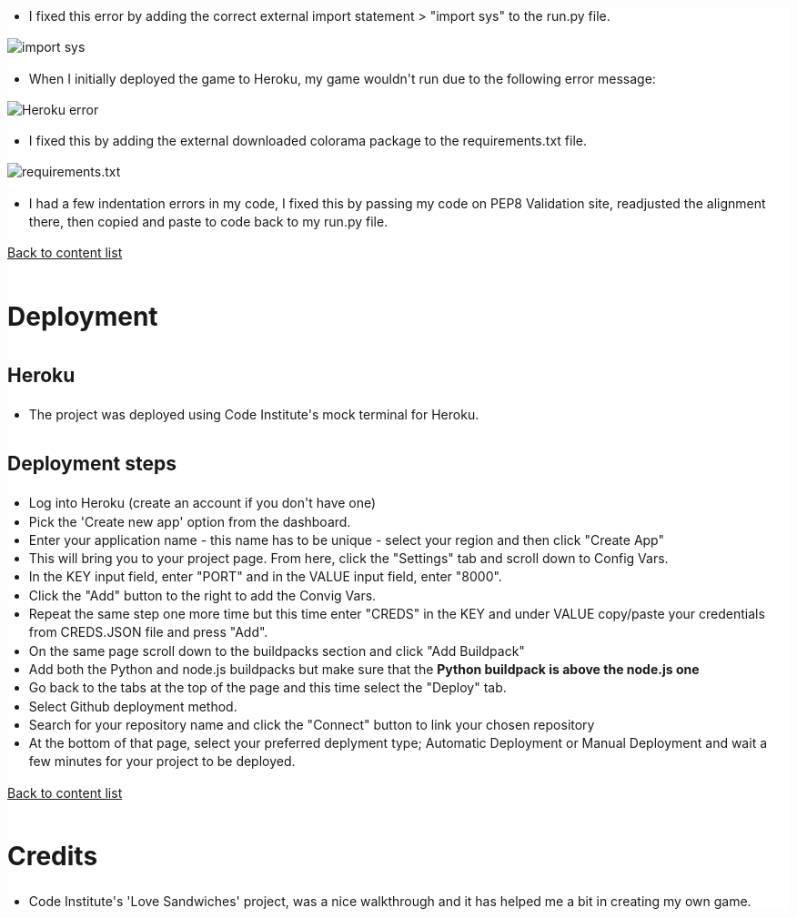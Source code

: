 - I fixed this error by adding the correct external import statement > "import sys" to the run.py file.

![import sys](images/import_sys.png)

- When I initially deployed the game to Heroku, my game wouldn't run due to the following error message: 

![Heroku error](images/deployment_error.png)

- I fixed this by adding the external downloaded colorama package to the requirements.txt file.

![requirements.txt](images/requirements_txt.png)

- I had a few indentation errors in my code, I fixed this by passing my code on PEP8 Validation site, readjusted the alignment there, then copied and paste to code back to my run.py file.

[Back to content list](<#contents>)

# Deployment

## Heroku

- The project was deployed using Code Institute's mock terminal for Heroku.

## Deployment steps

- Log into Heroku (create an account if you don't have one)
- Pick the 'Create new app' option from the dashboard.
- Enter your application name - this name has to be unique - select your region and then click "Create App"
- This will bring you to your project page. From here, click the "Settings" tab and scroll down to Config Vars.
- In the KEY input field, enter "PORT" and in the VALUE input field, enter "8000".
- Click the "Add" button to the right to add the Convig Vars.
- Repeat the same step one more time but this time enter "CREDS" in the KEY and under VALUE copy/paste your credentials from CREDS.JSON file and press "Add".
- On the same page scroll down to the buildpacks section and click "Add Buildpack"
- Add both the Python and node.js buildpacks but make sure that the **Python buildpack is above the node.js one**
- Go back to the tabs at the top of the page and this time select the "Deploy" tab.
- Select Github deployment method.
- Search for your repository name and click the "Connect" button to link your chosen repository
- At the bottom of that page, select your preferred deplyment type; Automatic Deployment or Manual Deployment and wait a few minutes for your project to be deployed.

[Back to content list](<#contents>)

# Credits

- Code Institute's 'Love Sandwiches' project, was a nice walkthrough and it has helped me a bit in creating my own game.
